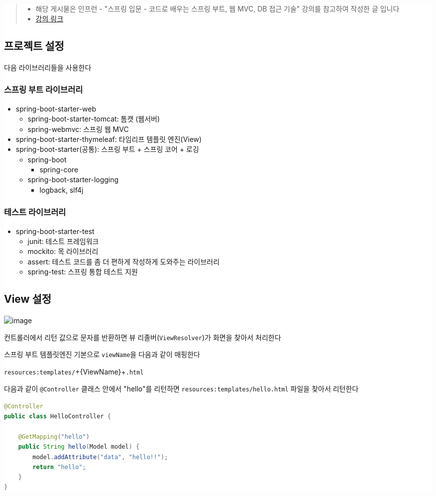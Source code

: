 > - 해당 게시물은 인프런 - "스프링 입문 - 코드로 배우는 스프링 부트, 웹 MVC, DB 접근 기술" 강의를 참고하여 작성한 글 입니다
> - [강의 링크](https://www.inflearn.com/course/%EC%8A%A4%ED%94%84%EB%A7%81-%EC%9E%85%EB%AC%B8-%EC%8A%A4%ED%94%84%EB%A7%81%EB%B6%80%ED%8A%B8/dashboard)


## 프로젝트 설정

다음 라이브러리들을 사용한다

### 스프링 부트 라이브러리

- spring-boot-starter-web
  - spring-boot-starter-tomcat: 톰캣 (웹서버)
  - spring-webmvc: 스프링 웹 MVC
- spring-boot-starter-thymeleaf: 타임리프 템플릿 엔진(View)
- spring-boot-starter(공통): 스프링 부트 + 스프링 코어 + 로깅
  - spring-boot
    - spring-core
  - spring-boot-starter-logging
    - logback, slf4j

### 테스트 라이브러리
- spring-boot-starter-test
  - junit: 테스트 프레임워크
  - mockito: 목 라이브러리
  - assert: 테스트 코드를 좀 더 편하게 작성하게 도와주는 라이브러리
  - spring-test: 스프링 통합 테스트 지원



## View 설정

![image](https://github.com/yanJuicy/blog/assets/43159295/c7a510b7-40a7-45c3-80b9-200410359945)

컨트롤러에서 리턴 값으로 문자를 반환하면 뷰 리졸버(`ViewResolver`)가 화면을 찾아서 처리한다

스프링 부트 템플릿엔진 기본으로 `viewName`을 다음과 같이 매핑한다

`resources:templates/`+{ViewName}+`.html`


다음과 같이 `@Controller` 클래스 안에서 "hello"를 리턴하면 `resources:templates/hello.html` 파일을 찾아서 리턴한다

```Java
@Controller
public class HelloController {

    @GetMapping("hello")
    public String hello(Model model) {
        model.addAttribute("data", "hello!!");
        return "hello";
    }
}
```
